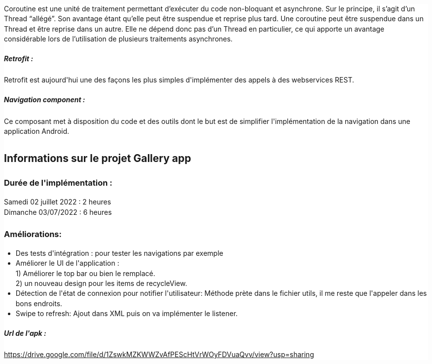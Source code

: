 Coroutine est une unité de traitement permettant d’exécuter du code non-bloquant et asynchrone. Sur le principe, il s’agit d’un Thread “allégé”. Son avantage étant qu’elle peut être suspendue et reprise plus tard. Une coroutine peut être suspendue dans un Thread et être reprise dans un autre. Elle ne dépend donc pas d’un Thread en particulier, ce qui apporte un avantage considérable lors de l’utilisation de plusieurs traitements asynchrones.
##### Retrofit : 
Retrofit est aujourd'hui une des façons les plus simples d'implémenter des appels à des webservices REST.
##### Navigation component : 
Ce composant met à disposition du code et des outils dont le but est de simplifier l'implémentation de la navigation dans une application Android.

## Informations sur le projet Gallery app
### Durée de l'implémentation : 
Samedi 02 juillet 2022 : 2 heures </br>
Dimanche 03/07/2022 : 6 heures
### Améliorations: 
- Des tests d'intégration : pour tester les navigations par exemple
- Améliorer le UI de l'application :</br>1) Améliorer le top bar ou bien le remplacé. </br> 2) un nouveau design pour les items de recycleView.
- Détection de l'état de connexion pour notifier l'utilisateur: Méthode prète dans le fichier utils, il me reste que l'appeler dans les bons endroits.
- Swipe to refresh: Ajout dans XML puis on va implémenter le listener. 
##### Url de l'apk :
https://drive.google.com/file/d/1ZswkMZKWWZvAfPEScHtVrWOyFDVuaQvv/view?usp=sharing





